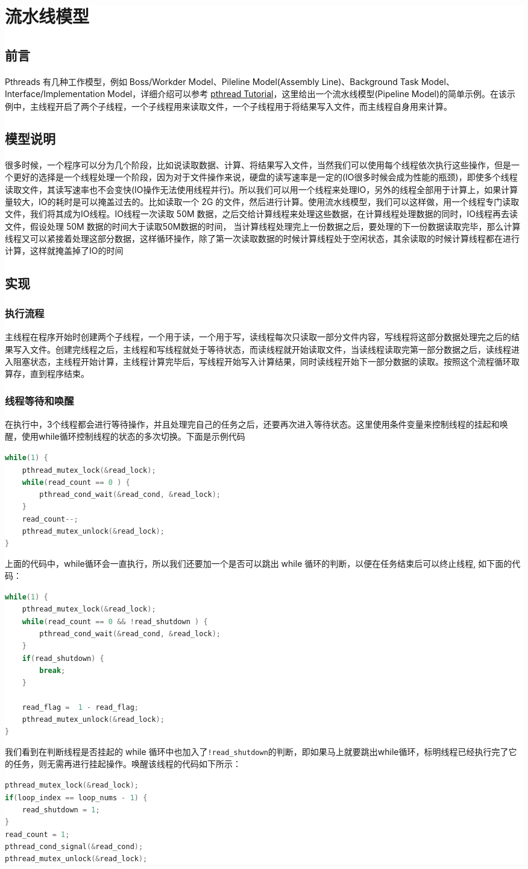 # 流水线模型

## 前言
Pthreads 有几种工作模型，例如 Boss/Workder Model、Pileline Model(Assembly Line)、Background Task Model、Interface/Implementation Model，详细介绍可以参考 [pthread Tutorial](http://homes.di.unimi.it/~boccignone/GiuseppeBoccignone_webpage/MatDidatSOD2009_files/pthread-Tutorial.pdf)，这里给出一个流水线模型(Pipeline Model)的简单示例。在该示例中，主线程开启了两个子线程，一个子线程用来读取文件，一个子线程用于将结果写入文件，而主线程自身用来计算。

## 模型说明
很多时候，一个程序可以分为几个阶段，比如说读取数据、计算、将结果写入文件，当然我们可以使用每个线程依次执行这些操作，但是一个更好的选择是一个线程处理一个阶段，因为对于文件操作来说，硬盘的读写速率是一定的(IO很多时候会成为性能的瓶颈)，即使多个线程读取文件，其读写速率也不会变快(IO操作无法使用线程并行)。所以我们可以用一个线程来处理IO，另外的线程全部用于计算上，如果计算量较大，IO的耗时是可以掩盖过去的。比如读取一个 2G 的文件，然后进行计算。使用流水线模型，我们可以这样做，用一个线程专门读取文件，我们将其成为IO线程。IO线程一次读取 50M 数据，之后交给计算线程来处理这些数据，在计算线程处理数据的同时，IO线程再去读文件，假设处理 50M 数据的时间大于读取50M数据的时间， 当计算线程处理完上一份数据之后，要处理的下一份数据读取完毕，那么计算线程又可以紧接着处理这部分数据，这样循环操作，除了第一次读取数据的时候计算线程处于空闲状态，其余读取的时候计算线程都在进行计算，这样就掩盖掉了IO的时间

## 实现
### 执行流程
主线程在程序开始时创建两个子线程，一个用于读，一个用于写，读线程每次只读取一部分文件内容，写线程将这部分数据处理完之后的结果写入文件。创建完线程之后，主线程和写线程就处于等待状态，而读线程就开始读取文件，当读线程读取完第一部分数据之后，读线程进入阻塞状态，主线程开始计算，主线程计算完毕后，写线程开始写入计算结果，同时读线程开始下一部分数据的读取。按照这个流程循环取算存，直到程序结束。

### 线程等待和唤醒
在执行中，3个线程都会进行等待操作，并且处理完自己的任务之后，还要再次进入等待状态。这里使用条件变量来控制线程的挂起和唤醒，使用while循环控制线程的状态的多次切换。下面是示例代码
```c
while(1) {
    pthread_mutex_lock(&read_lock);
    while(read_count == 0 ) {
        pthread_cond_wait(&read_cond, &read_lock);
    }
    read_count--;
    pthread_mutex_unlock(&read_lock);
}
```
上面的代码中，while循环会一直执行，所以我们还要加一个是否可以跳出 while 循环的判断，以便在任务结束后可以终止线程, 如下面的代码：
```c
while(1) {
    pthread_mutex_lock(&read_lock);
    while(read_count == 0 && !read_shutdown ) {
        pthread_cond_wait(&read_cond, &read_lock);
    }
    if(read_shutdown) {
        break;
    }

    read_flag =  1 - read_flag;      
    pthread_mutex_unlock(&read_lock);
}
```
我们看到在判断线程是否挂起的 while 循环中也加入了`!read_shutdown`的判断，即如果马上就要跳出while循环，标明线程已经执行完了它的任务，则无需再进行挂起操作。唤醒该线程的代码如下所示：
```c
pthread_mutex_lock(&read_lock);
if(loop_index == loop_nums - 1) {
    read_shutdown = 1;
}
read_count = 1;
pthread_cond_signal(&read_cond);
pthread_mutex_unlock(&read_lock);
```